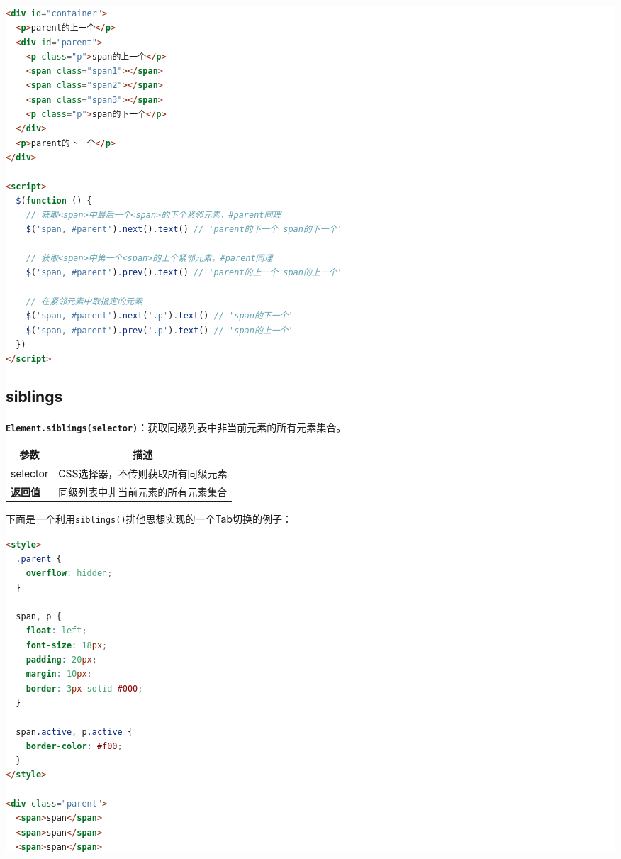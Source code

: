 ```html
<div id="container">
  <p>parent的上一个</p>
  <div id="parent">
    <p class="p">span的上一个</p>
    <span class="span1"></span>
    <span class="span2"></span>
    <span class="span3"></span>
    <p class="p">span的下一个</p>
  </div>
  <p>parent的下一个</p>
</div>

<script>
  $(function () {
    // 获取<span>中最后一个<span>的下个紧邻元素，#parent同理
    $('span, #parent').next().text() // 'parent的下一个 span的下一个'

    // 获取<span>中第一个<span>的上个紧邻元素，#parent同理
    $('span, #parent').prev().text() // 'parent的上一个 span的上一个'

    // 在紧邻元素中取指定的元素
    $('span, #parent').next('.p').text() // 'span的下一个'
    $('span, #parent').prev('.p').text() // 'span的上一个'
  })
</script>
```

## siblings

**`Element.siblings(selector)`**：获取同级列表中非当前元素的所有元素集合。

| 参数 | 描述 |
| - | - |
| selector | CSS选择器，不传则获取所有同级元素 |
| **返回值** | 同级列表中非当前元素的所有元素集合 |

下面是一个利用`siblings()`排他思想实现的一个Tab切换的例子：

```html
<style>
  .parent {
    overflow: hidden;
  }

  span, p {
    float: left;
    font-size: 18px;
    padding: 20px;
    margin: 10px;
    border: 3px solid #000;
  }

  span.active, p.active {
    border-color: #f00;
  }
</style>

<div class="parent">
  <span>span</span>
  <span>span</span>
  <span>span</span>
```